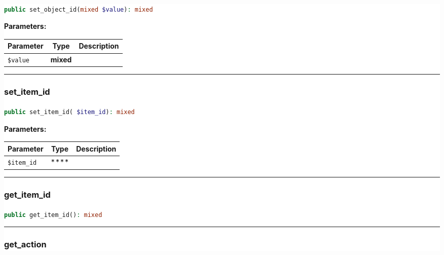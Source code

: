 

```php
public set_object_id(mixed $value): mixed
```








**Parameters:**

| Parameter | Type | Description |
|-----------|------|-------------|
| `$value` | **mixed** |  |




***

### set_item_id



```php
public set_item_id( $item_id): mixed
```








**Parameters:**

| Parameter | Type | Description |
|-----------|------|-------------|
| `$item_id` | **** |  |




***

### get_item_id



```php
public get_item_id(): mixed
```











***

### get_action
